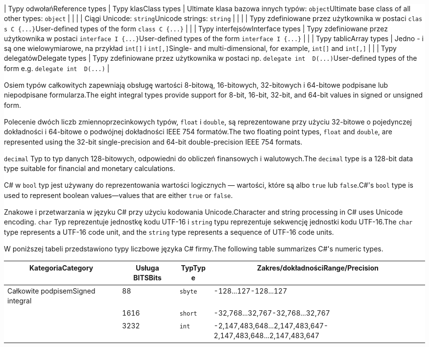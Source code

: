 | <span data-ttu-id="2b8a3-190">Typy odwołań</span><span class="sxs-lookup"><span data-stu-id="2b8a3-190">Reference types</span></span> | <span data-ttu-id="2b8a3-191">Typy klas</span><span class="sxs-lookup"><span data-stu-id="2b8a3-191">Class types</span></span>     | <span data-ttu-id="2b8a3-192">Ultimate klasa bazowa innych typów: `object`</span><span class="sxs-lookup"><span data-stu-id="2b8a3-192">Ultimate base class of all other types: `object`</span></span> |
|                 |                 | <span data-ttu-id="2b8a3-193">Ciągi Unicode: `string`</span><span class="sxs-lookup"><span data-stu-id="2b8a3-193">Unicode strings: `string`</span></span> |
|                 |                 | <span data-ttu-id="2b8a3-194">Typy zdefiniowane przez użytkownika w postaci `class C {...}`</span><span class="sxs-lookup"><span data-stu-id="2b8a3-194">User-defined types of the form `class C {...}`</span></span> |
|                 | <span data-ttu-id="2b8a3-195">Typy interfejsów</span><span class="sxs-lookup"><span data-stu-id="2b8a3-195">Interface types</span></span> | <span data-ttu-id="2b8a3-196">Typy zdefiniowane przez użytkownika w postaci `interface I {...}`</span><span class="sxs-lookup"><span data-stu-id="2b8a3-196">User-defined types of the form `interface I {...}`</span></span> |
|                 | <span data-ttu-id="2b8a3-197">Typy tablic</span><span class="sxs-lookup"><span data-stu-id="2b8a3-197">Array types</span></span>     | <span data-ttu-id="2b8a3-198">Jedno - i są one wielowymiarowe, na przykład `int[]` i `int[,]`</span><span class="sxs-lookup"><span data-stu-id="2b8a3-198">Single- and multi-dimensional, for example, `int[]` and `int[,]`</span></span> |
|                 | <span data-ttu-id="2b8a3-199">Typy delegatów</span><span class="sxs-lookup"><span data-stu-id="2b8a3-199">Delegate types</span></span>  | <span data-ttu-id="2b8a3-200">Typy zdefiniowane przez użytkownika w postaci np. `delegate int  D(...)`</span><span class="sxs-lookup"><span data-stu-id="2b8a3-200">User-defined types of the form e.g. `delegate int  D(...)`</span></span> |

<span data-ttu-id="2b8a3-201">Osiem typów całkowitych zapewniają obsługę wartości 8-bitową, 16-bitowych, 32-bitowych i 64-bitowe podpisane lub niepodpisane formularza.</span><span class="sxs-lookup"><span data-stu-id="2b8a3-201">The eight integral types provide support for 8-bit, 16-bit, 32-bit, and 64-bit values in signed or unsigned form.</span></span>

<span data-ttu-id="2b8a3-202">Polecenie dwóch liczb zmiennoprzecinkowych typów, `float` i `double`, są reprezentowane przy użyciu 32-bitowe o pojedynczej dokładności i 64-bitowe o podwójnej dokładności IEEE 754 formatów.</span><span class="sxs-lookup"><span data-stu-id="2b8a3-202">The two floating point types, `float` and `double`, are represented using the 32-bit single-precision and 64-bit double-precision IEEE 754 formats.</span></span>

<span data-ttu-id="2b8a3-203">`decimal` Typ to typ danych 128-bitowych, odpowiedni do obliczeń finansowych i walutowych.</span><span class="sxs-lookup"><span data-stu-id="2b8a3-203">The `decimal` type is a 128-bit data type suitable for financial and monetary calculations.</span></span>

<span data-ttu-id="2b8a3-204">C# w `bool` typ jest używany do reprezentowania wartości logicznych — wartości, które są albo `true` lub `false`.</span><span class="sxs-lookup"><span data-stu-id="2b8a3-204">C#'s `bool` type is used to represent boolean values—values that are either `true` or `false`.</span></span>

<span data-ttu-id="2b8a3-205">Znakowe i przetwarzania w języku C# przy użyciu kodowania Unicode.</span><span class="sxs-lookup"><span data-stu-id="2b8a3-205">Character and string processing in C# uses Unicode encoding.</span></span> <span data-ttu-id="2b8a3-206">`char` Typ reprezentuje jednostkę kodu UTF-16 i `string` typu reprezentuje sekwencję jednostki kodu UTF-16.</span><span class="sxs-lookup"><span data-stu-id="2b8a3-206">The `char` type represents a UTF-16 code unit, and the `string` type represents a sequence of UTF-16 code units.</span></span>

<span data-ttu-id="2b8a3-207">W poniższej tabeli przedstawiono typy liczbowe języka C# firmy.</span><span class="sxs-lookup"><span data-stu-id="2b8a3-207">The following table summarizes C#'s numeric types.</span></span>


| <span data-ttu-id="2b8a3-208">__Kategoria__</span><span class="sxs-lookup"><span data-stu-id="2b8a3-208">__Category__</span></span>      | <span data-ttu-id="2b8a3-209">__Usługa BITS__</span><span class="sxs-lookup"><span data-stu-id="2b8a3-209">__Bits__</span></span> | <span data-ttu-id="2b8a3-210">__Typ__</span><span class="sxs-lookup"><span data-stu-id="2b8a3-210">__Type__</span></span>  | <span data-ttu-id="2b8a3-211">__Zakres/dokładności__</span><span class="sxs-lookup"><span data-stu-id="2b8a3-211">__Range/Precision__</span></span> |
|-------------------|----------|-----------|---------------------|
| <span data-ttu-id="2b8a3-212">Całkowite podpisem</span><span class="sxs-lookup"><span data-stu-id="2b8a3-212">Signed integral</span></span>   | <span data-ttu-id="2b8a3-213">8</span><span class="sxs-lookup"><span data-stu-id="2b8a3-213">8</span></span>        | `sbyte`   | <span data-ttu-id="2b8a3-214">-128...127</span><span class="sxs-lookup"><span data-stu-id="2b8a3-214">-128...127</span></span> |
|                   | <span data-ttu-id="2b8a3-215">16</span><span class="sxs-lookup"><span data-stu-id="2b8a3-215">16</span></span>       | `short`   | <span data-ttu-id="2b8a3-216">-32,768...32,767</span><span class="sxs-lookup"><span data-stu-id="2b8a3-216">-32,768...32,767</span></span> |
|                   | <span data-ttu-id="2b8a3-217">32</span><span class="sxs-lookup"><span data-stu-id="2b8a3-217">32</span></span>       | `int`     | <span data-ttu-id="2b8a3-218">-2,147,483,648...2,147,483,647</span><span class="sxs-lookup"><span data-stu-id="2b8a3-218">-2,147,483,648...2,147,483,647</span></span> |